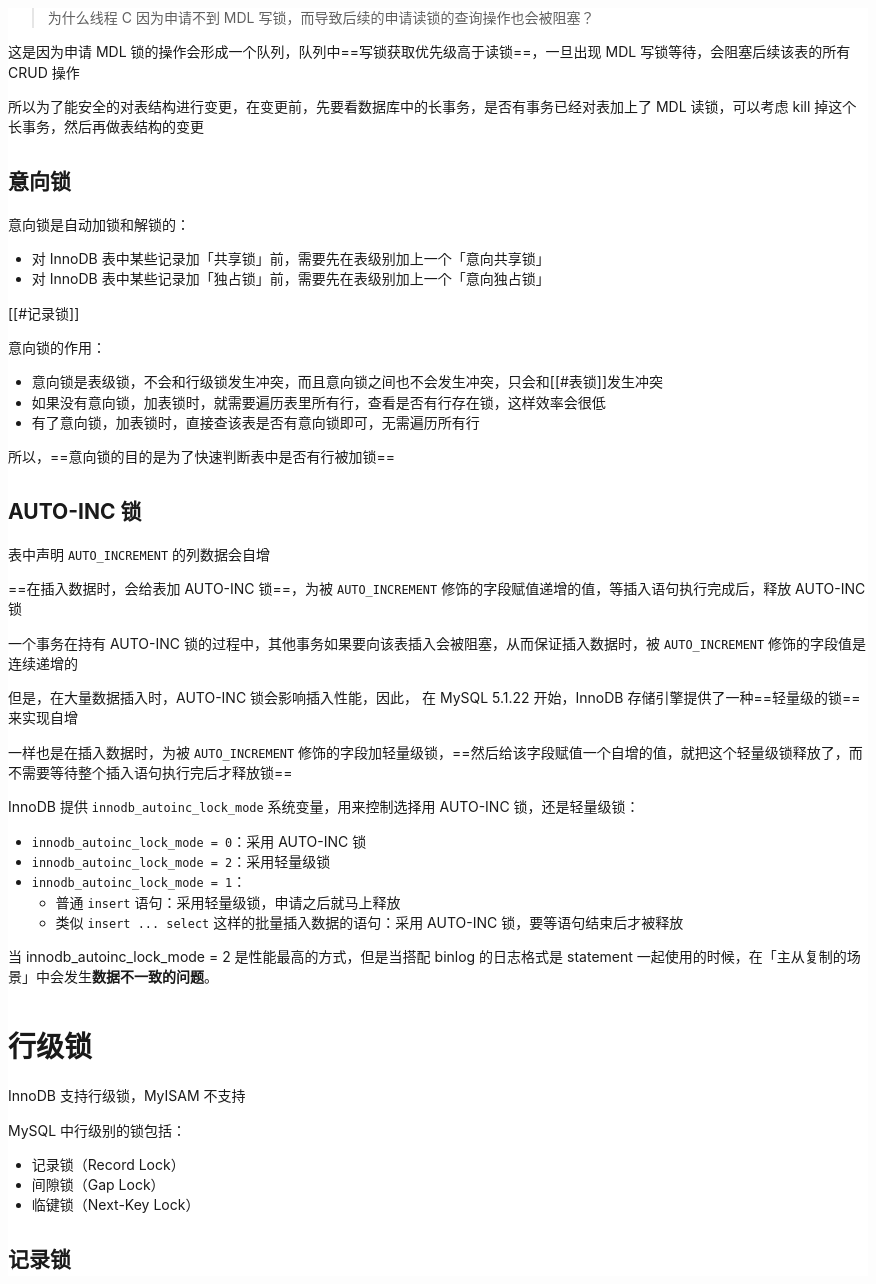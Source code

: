 > 为什么线程 C 因为申请不到 MDL 写锁，而导致后续的申请读锁的查询操作也会被阻塞？

这是因为申请 MDL 锁的操作会形成一个队列，队列中==写锁获取优先级高于读锁==，一旦出现 MDL 写锁等待，会阻塞后续该表的所有 CRUD 操作

所以为了能安全的对表结构进行变更，在变更前，先要看数据库中的长事务，是否有事务已经对表加上了 MDL 读锁，可以考虑 kill 掉这个长事务，然后再做表结构的变更

## 意向锁

意向锁是自动加锁和解锁的：

- 对 InnoDB 表中某些记录加「共享锁」前，需要先在表级别加上一个「意向共享锁」
- 对 InnoDB 表中某些记录加「独占锁」前，需要先在表级别加上一个「意向独占锁」

[[#记录锁]]

意向锁的作用：

- 意向锁是表级锁，不会和行级锁发生冲突，而且意向锁之间也不会发生冲突，只会和[[#表锁]]发生冲突
- 如果没有意向锁，加表锁时，就需要遍历表里所有行，查看是否有行存在锁，这样效率会很低
- 有了意向锁，加表锁时，直接查该表是否有意向锁即可，无需遍历所有行

所以，==意向锁的目的是为了快速判断表中是否有行被加锁==

## AUTO-INC 锁

表中声明 `AUTO_INCREMENT` 的列数据会自增

==在插入数据时，会给表加 AUTO-INC 锁==，为被 `AUTO_INCREMENT` 修饰的字段赋值递增的值，等插入语句执行完成后，释放 AUTO-INC 锁

一个事务在持有 AUTO-INC 锁的过程中，其他事务如果要向该表插入会被阻塞，从而保证插入数据时，被 `AUTO_INCREMENT` 修饰的字段值是连续递增的

但是，在大量数据插入时，AUTO-INC 锁会影响插入性能，因此， 在 MySQL 5.1.22 开始，InnoDB 存储引擎提供了一种==轻量级的锁==来实现自增

一样也是在插入数据时，为被 `AUTO_INCREMENT` 修饰的字段加轻量级锁，==然后给该字段赋值一个自增的值，就把这个轻量级锁释放了，而不需要等待整个插入语句执行完后才释放锁==

InnoDB 提供 `innodb_autoinc_lock_mode` 系统变量，用来控制选择用 AUTO-INC 锁，还是轻量级锁：

- `innodb_autoinc_lock_mode = 0`：采用 AUTO-INC 锁
- `innodb_autoinc_lock_mode = 2`：采用轻量级锁
- `innodb_autoinc_lock_mode = 1`：
    - 普通 `insert` 语句：采用轻量级锁，申请之后就马上释放
    - 类似 `insert ... select` 这样的批量插入数据的语句：采用 AUTO-INC 锁，要等语句结束后才被释放

当 innodb_autoinc_lock_mode = 2 是性能最高的方式，但是当搭配 binlog 的日志格式是 statement 一起使用的时候，在「主从复制的场景」中会发生**数据不一致的问题**。

# 行级锁

InnoDB 支持行级锁，MyISAM 不支持

MySQL 中行级别的锁包括：

- 记录锁（Record Lock）
- 间隙锁（Gap Lock）
- 临键锁（Next-Key Lock）

## 记录锁
